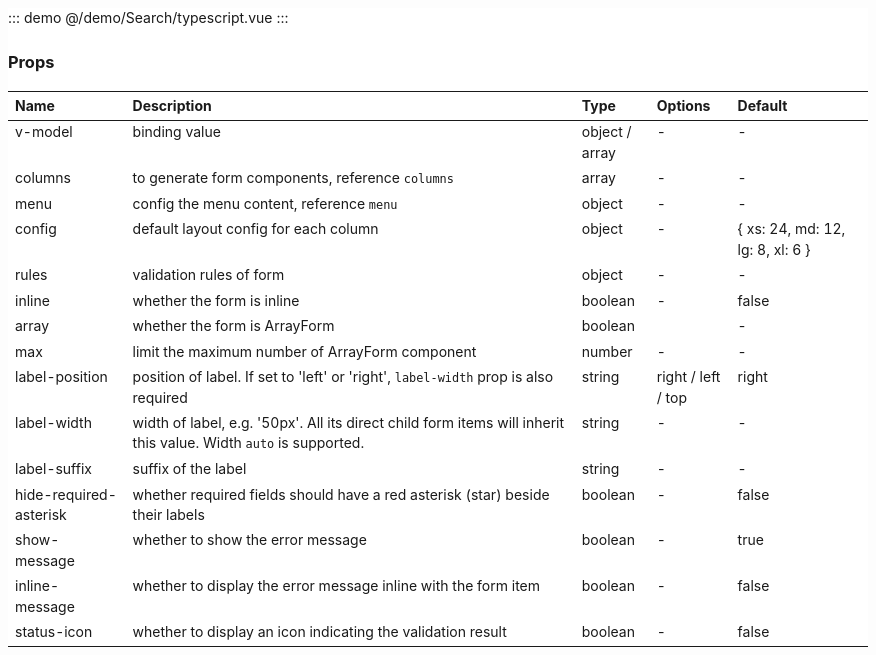 ::: demo
@/demo/Search/typescript.vue
:::

### Props

| Name                     | Description                                                                                                                                                                              | Type             | Options                                                              | Default                          |
| :----------------------- | :--------------------------------------------------------------------------------------------------------------------------------------------------------------------------------------- | :--------------- | :------------------------------------------------------------------- | :------------------------------- |
| v-model                  | binding value                                                                                                                                                                            | object / array   | -                                                                    | -                                |
| columns                  | to generate form components, reference `columns`                                                                                                                                         | array            | -                                                                    | -                                |
| menu                     | config the menu content, reference `menu`                                                                                                                                                | object           | -                                                                    | -                                |
| config                   | default layout config for each column                                                                                                                                                    | object           | -                                                                    | { xs: 24, md: 12, lg: 8, xl: 6 } |
| rules                    | validation rules of form                                                                                                                                                                 | object           | -                                                                    | -                                |
| inline                   | whether the form is inline                                                                                                                                                               | boolean          | -                                                                    | false                            |
| array                    | whether the form is ArrayForm                                                                                                                                                            | boolean          |                                                                      | -                                |
| max                      | limit the maximum number of ArrayForm component                                                                                                                                          | number           | -                                                                    | -                                |
| label-position           | position of label. If set to 'left' or 'right', `label-width` prop is also required                                                                                                      | string           | right / left / top                                                   | right                            |
| label-width              | width of label, e.g. '50px'. All its direct child form items will inherit this value. Width `auto` is supported.                                                                         | string           | -                                                                    | -                                |
| label-suffix             | suffix of the label                                                                                                                                                                      | string           | -                                                                    | -                                |
| hide-required-asterisk   | whether required fields should have a red asterisk (star) beside their labels                                                                                                            | boolean          | -                                                                    | false                            |
| show-message             | whether to show the error message                                                                                                                                                        | boolean          | -                                                                    | true                             |
| inline-message           | whether to display the error message inline with the form item                                                                                                                           | boolean          | -                                                                    | false                            |
| status-icon              | whether to display an icon indicating the validation result                                                                                                                              | boolean          | -                                                                    | false                            |